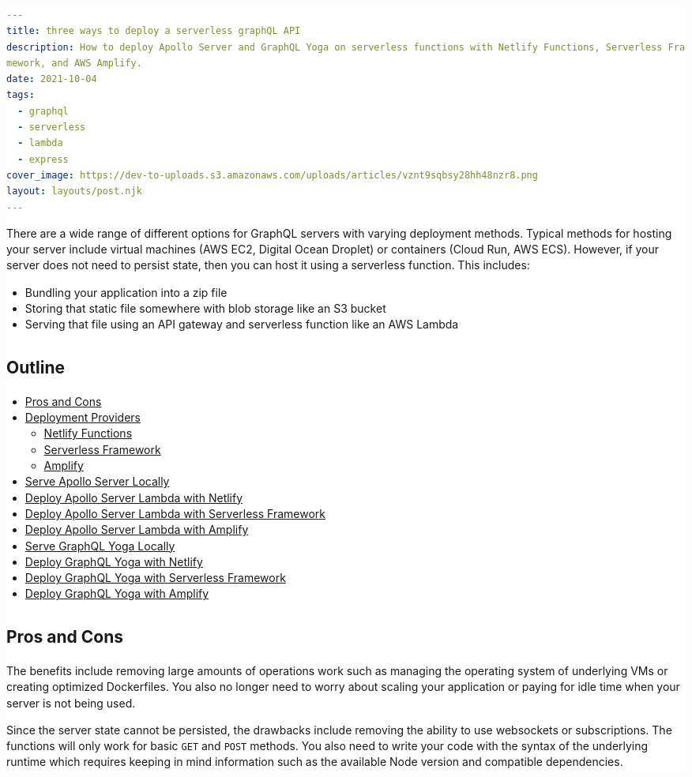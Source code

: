 ```yaml
---
title: three ways to deploy a serverless graphQL API
description: How to deploy Apollo Server and GraphQL Yoga on serverless functions with Netlify Functions, Serverless Framework, and AWS Amplify.
date: 2021-10-04
tags:
  - graphql
  - serverless
  - lambda
  - express
cover_image: https://dev-to-uploads.s3.amazonaws.com/uploads/articles/vznt9sqbsy28hh48nzr8.png
layout: layouts/post.njk
---
```


There are a wide range of different options for GraphQL servers with varying deployment methods. Typical methods for hosting your server include virtual machines (AWS EC2, Digital Ocean Droplet) or containers (Cloud Run, AWS ECS). However, if your server does not need to persist state, then you can host it using a serverless function. This includes:
* Bundling your application into a zip file
* Storing that static file somewhere with blob storage like an S3 bucket
* Serving that file using an API gateway and serverless function like an AWS Lambda

## Outline

* [Pros and Cons](#pros-and-cons)
* [Deployment Providers](#deployment-providers)
  * [Netlify Functions](#netlify-functions)
  * [Serverless Framework](#serverless-framework)
  * [Amplify](#amplify)
* [Serve Apollo Server Locally](#serve-apollo-server-locally)
* [Deploy Apollo Server Lambda with Netlify](#deploy-apollo-server-lambda-with-netlify)
* [Deploy Apollo Server Lambda with Serverless Framework](#deploy-apollo-server-lambda-with-serverless-framework)
* [Deploy Apollo Server Lambda with Amplify](#deploy-apollo-server-lambda-with-amplify)
* [Serve GraphQL Yoga Locally](#serve-graphql-yoga-locally)
* [Deploy GraphQL Yoga with Netlify](#deploy-graphql-yoga-with-netlify)
* [Deploy GraphQL Yoga with Serverless Framework](#deploy-graphql-yoga-with-serverless-framework)
* [Deploy GraphQL Yoga with Amplify](#deploy-graphql-yoga-with-amplify)

## Pros and Cons

The benefits include removing large amounts of operations work such as managing the operating system of underlying VMs or creating optimized Dockerfiles. You also no longer need to worry about scaling your application or paying for idle time when your server is not being used.

Since the server state cannot be persisted, the drawbacks include removing the ability to use websockets or subscriptions. The functions will only work for basic `GET` and `POST` methods. You also need to write your code with the syntax of the underlying runtime which requires keeping in mind information such as the available Node version and compatible dependencies.
